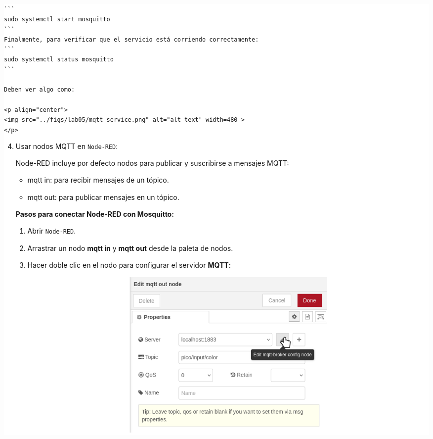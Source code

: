     ```
    sudo systemctl start mosquitto
    ```
    Finalmente, para verificar que el servicio está corriendo correctamente:
    ```
    sudo systemctl status mosquitto
    ```

    Deben ver algo como:

    <p align="center">
    <img src="../figs/lab05/mqtt_service.png" alt="alt text" width=480 >
    </p>

4. Usar nodos MQTT en ```Node-RED```:

    Node-RED incluye por defecto nodos para publicar y suscribirse a mensajes MQTT:

    * mqtt in: para recibir mensajes de un tópico.

    * mqtt out: para publicar mensajes en un tópico.

    **Pasos para conectar Node-RED con Mosquitto:**

    1. Abrir ```Node-RED```.

    2. Arrastrar un nodo **mqtt in** y **mqtt out** desde la paleta de nodos.

    3. Hacer doble clic en el nodo para configurar el servidor **MQTT**:

        <p align="center">
        <img src="../figs/lab05/mqtt_mosquitto_node-red2.png" alt="alt text" width=400 >